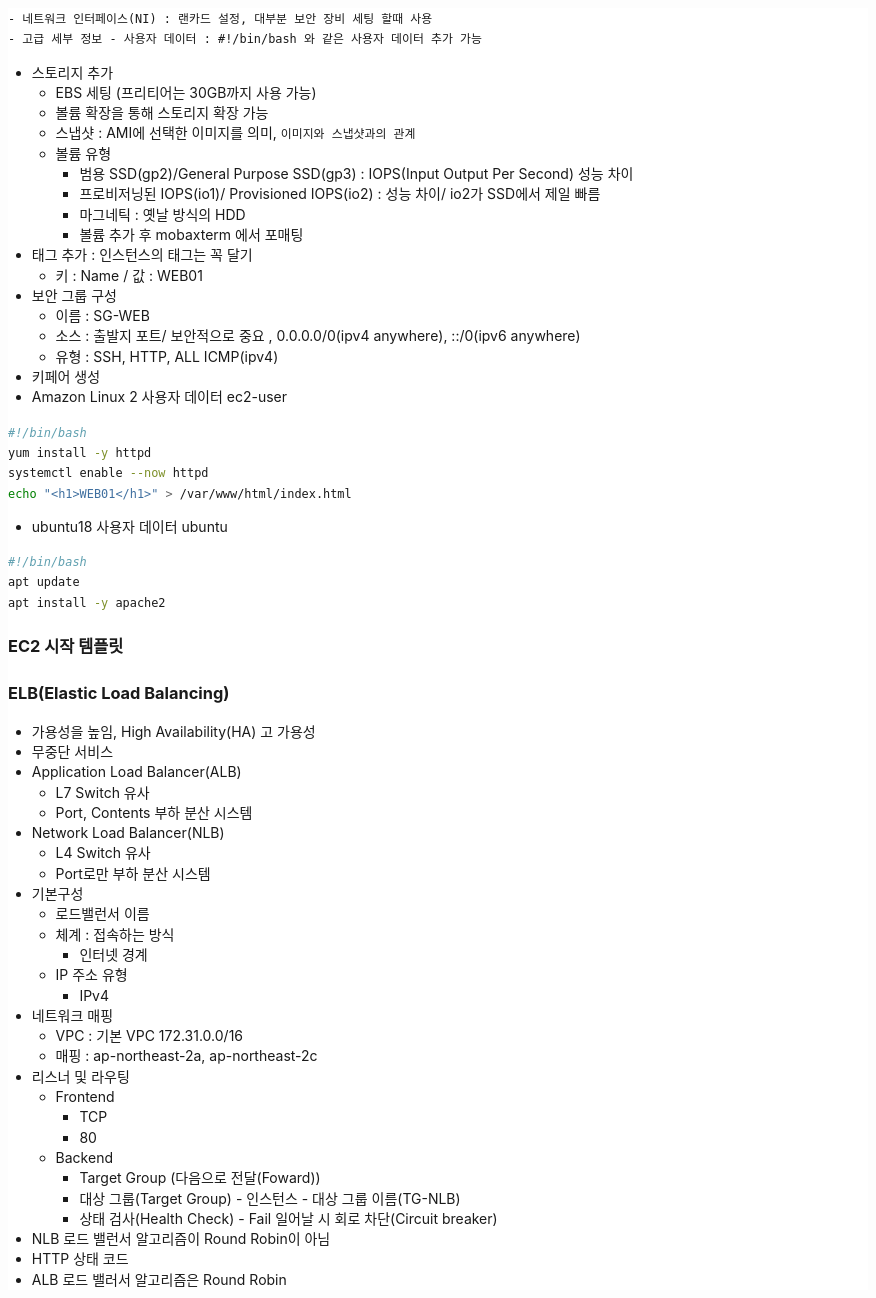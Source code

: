     - 네트워크 인터페이스(NI) : 랜카드 설정, 대부분 보안 장비 세팅 할때 사용
    - 고급 세부 정보 - 사용자 데이터 : #!/bin/bash 와 같은 사용자 데이터 추가 가능
  - 스토리지 추가
    - EBS 세팅 (프리티어는 30GB까지 사용 가능)
    - 볼륨 확장을 통해 스토리지 확장 가능 
    - 스냅샷 : AMI에 선택한 이미지를 의미, `이미지와 스냅샷과의 관계`
    - 볼륨 유형 
      - 범용 SSD(gp2)/General Purpose SSD(gp3) : IOPS(Input Output Per Second) 성능 차이
      - 프로비저닝된 IOPS(io1)/ Provisioned IOPS(io2) : 성능 차이/ io2가 SSD에서 제일 빠름
      - 마그네틱 : 옛날 방식의 HDD
      - 볼륨 추가 후 mobaxterm 에서 포매팅
  - 태그 추가 : 인스턴스의 태그는 꼭 달기
    - 키 : Name / 값 : WEB01
  -  보안 그룹 구성
     -  이름 : SG-WEB
     -  소스 : 출발지 포트/ 보안적으로 중요 , 0.0.0.0/0(ipv4 anywhere), ::/0(ipv6 anywhere)
     -  유형 : SSH, HTTP, ALL ICMP(ipv4)
  - 키페어 생성 
  - Amazon Linux 2 사용자 데이터 ec2-user
```bash
#!/bin/bash
yum install -y httpd
systemctl enable --now httpd
echo "<h1>WEB01</h1>" > /var/www/html/index.html
```
  - ubuntu18 사용자 데이터 ubuntu
```bash
#!/bin/bash
apt update 
apt install -y apache2
```

### EC2 시작 템플릿

### ELB(Elastic Load Balancing)

- 가용성을 높임, High Availability(HA) 고 가용성
- 무중단 서비스
- Application Load Balancer(ALB)
  - L7 Switch 유사
  - Port, Contents 부하 분산 시스템
- Network Load Balancer(NLB) 
  - L4 Switch 유사
  - Port로만 부하 분산 시스템
- 기본구성
  - 로드밸런서 이름
  - 체계 : 접속하는 방식
    - 인터넷 경계
  - IP 주소 유형
    - IPv4  
- 네트워크 매핑
  - VPC : 기본 VPC 172.31.0.0/16
  - 매핑 : ap-northeast-2a, ap-northeast-2c
- 리스너 및 라우팅
  - Frontend
    - TCP
    - 80
  - Backend
    - Target Group (다음으로 전달(Foward))   
    - 대상 그룹(Target Group) - 인스턴스 - 대상 그룹 이름(TG-NLB)
    - 상태 검사(Health Check) - Fail 일어날 시 회로 차단(Circuit breaker)
- NLB 로드 밸런서 알고리즘이 Round Robin이 아님 
- HTTP 상태 코드 
- ALB 로드 밸러서 알고리즘은 Round Robin